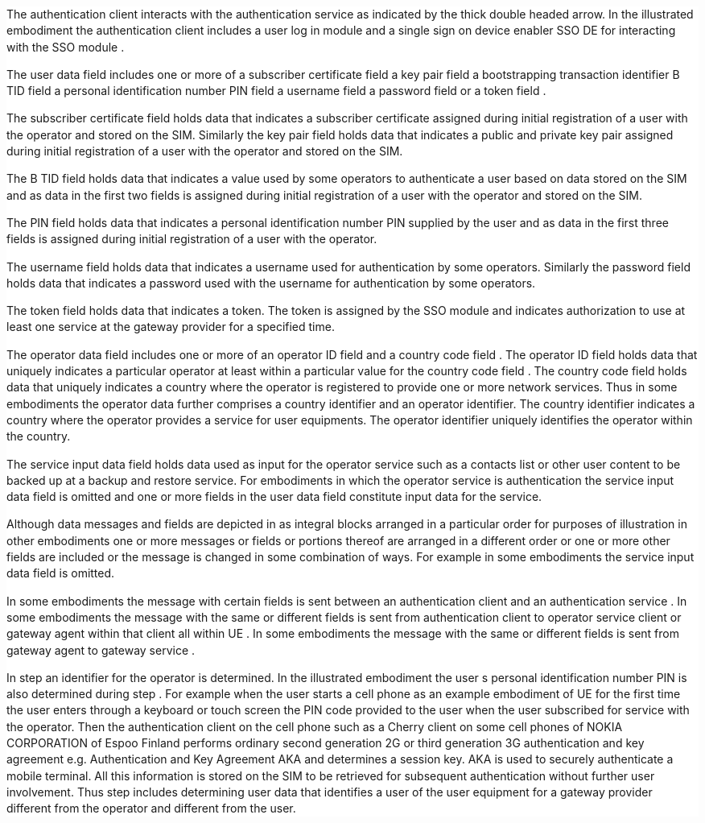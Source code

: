 The authentication client interacts with the authentication service as indicated by the thick double headed arrow. In the illustrated embodiment the authentication client includes a user log in module and a single sign on device enabler SSO DE for interacting with the SSO module .

The user data field includes one or more of a subscriber certificate field a key pair field a bootstrapping transaction identifier B TID field a personal identification number PIN field a username field a password field or a token field .

The subscriber certificate field holds data that indicates a subscriber certificate assigned during initial registration of a user with the operator and stored on the SIM. Similarly the key pair field holds data that indicates a public and private key pair assigned during initial registration of a user with the operator and stored on the SIM.

The B TID field holds data that indicates a value used by some operators to authenticate a user based on data stored on the SIM and as data in the first two fields is assigned during initial registration of a user with the operator and stored on the SIM.

The PIN field holds data that indicates a personal identification number PIN supplied by the user and as data in the first three fields is assigned during initial registration of a user with the operator.

The username field holds data that indicates a username used for authentication by some operators. Similarly the password field holds data that indicates a password used with the username for authentication by some operators.

The token field holds data that indicates a token. The token is assigned by the SSO module and indicates authorization to use at least one service at the gateway provider for a specified time.

The operator data field includes one or more of an operator ID field and a country code field . The operator ID field holds data that uniquely indicates a particular operator at least within a particular value for the country code field . The country code field holds data that uniquely indicates a country where the operator is registered to provide one or more network services. Thus in some embodiments the operator data further comprises a country identifier and an operator identifier. The country identifier indicates a country where the operator provides a service for user equipments. The operator identifier uniquely identifies the operator within the country.

The service input data field holds data used as input for the operator service such as a contacts list or other user content to be backed up at a backup and restore service. For embodiments in which the operator service is authentication the service input data field is omitted and one or more fields in the user data field constitute input data for the service.

Although data messages and fields are depicted in as integral blocks arranged in a particular order for purposes of illustration in other embodiments one or more messages or fields or portions thereof are arranged in a different order or one or more other fields are included or the message is changed in some combination of ways. For example in some embodiments the service input data field is omitted.

In some embodiments the message with certain fields is sent between an authentication client and an authentication service . In some embodiments the message with the same or different fields is sent from authentication client to operator service client or gateway agent within that client all within UE . In some embodiments the message with the same or different fields is sent from gateway agent to gateway service .

In step an identifier for the operator is determined. In the illustrated embodiment the user s personal identification number PIN is also determined during step . For example when the user starts a cell phone as an example embodiment of UE for the first time the user enters through a keyboard or touch screen the PIN code provided to the user when the user subscribed for service with the operator. Then the authentication client on the cell phone such as a Cherry client on some cell phones of NOKIA CORPORATION of Espoo Finland performs ordinary second generation 2G or third generation 3G authentication and key agreement e.g. Authentication and Key Agreement AKA and determines a session key. AKA is used to securely authenticate a mobile terminal. All this information is stored on the SIM to be retrieved for subsequent authentication without further user involvement. Thus step includes determining user data that identifies a user of the user equipment for a gateway provider different from the operator and different from the user.
